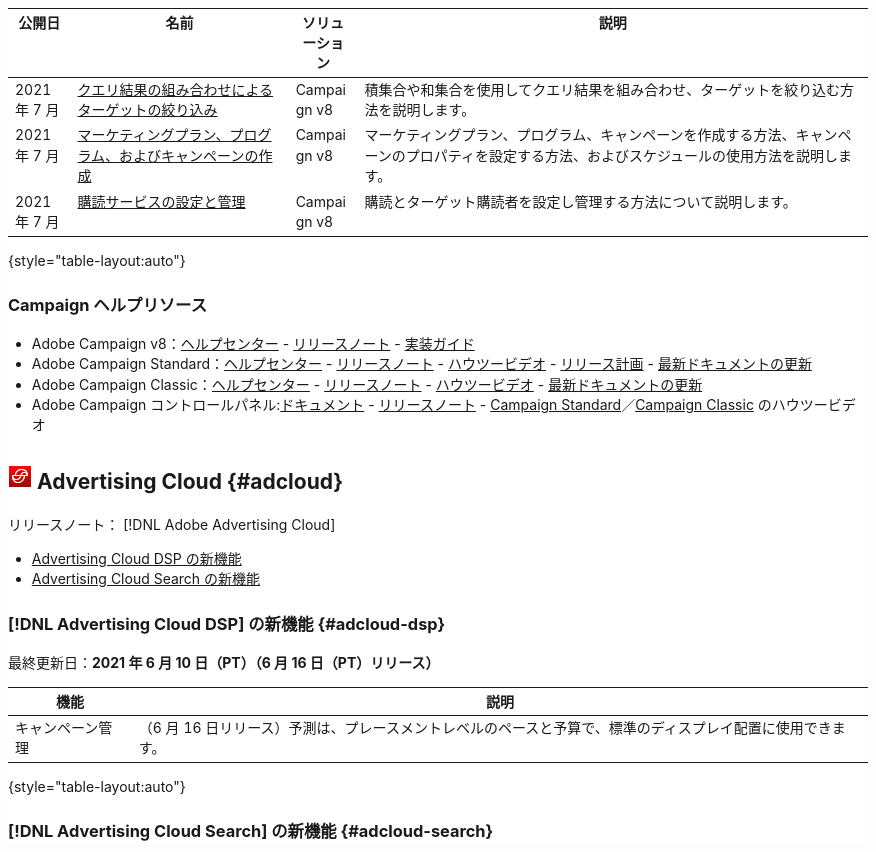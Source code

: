 | 公開日 | 名前 | ソリューション | 説明 |
| -----------| ---------- | ---------- | ---------- |
| 2021 年 7 月 | [クエリ結果の組み合わせによるターゲットの絞り込み](https://experienceleague.adobe.com/docs/campaign-learn/tutorials/process-management/refine-targets-by-combining-query-results.html?lang=ja) | Campaign v8 | 積集合や和集合を使用してクエリ結果を組み合わせ、ターゲットを絞り込む方法を説明します。 |
| 2021 年 7 月 | [マーケティングプラン、プログラム、およびキャンペーンの作成](https://experienceleague.adobe.com/docs/campaign-learn/tutorials/getting-started/create-a-marketing-plan-programs-and-campaigns.html?lang=ja) | Campaign v8 | マーケティングプラン、プログラム、キャンペーンを作成する方法、キャンペーンのプロパティを設定する方法、およびスケジュールの使用方法を説明します。 |
| 2021 年 7 月 | [購読サービスの設定と管理](https://experienceleague.adobe.com/docs/campaign-learn/tutorials/sending-messages/configure-and-manage-subscription-services.html?lang=ja) | Campaign v8 | 購読とターゲット購読者を設定し管理する方法について説明します。 |

{style=&quot;table-layout:auto&quot;}

### Campaign ヘルプリソース

* Adobe Campaign v8：[ヘルプセンター](https://experienceleague.adobe.com/docs/campaign/campaign-v8/campaign-home.html?lang=ja) - [リリースノート](https://experienceleague.adobe.com/docs/campaign/campaign-v8/start/whats-new.html?lang=ja) - [実装ガイド](https://experienceleague.adobe.com/docs/campaign/campaign-v8/implement/implement.html?lang=ja)
* Adobe Campaign Standard：[ヘルプセンター](https://experienceleague.adobe.com/docs/campaign-standard/using/campaign-standard-home.html?lang=ja) - [リリースノート](https://experienceleague.adobe.com/docs/campaign-standard/using/release-notes/release-notes.html?lang=ja) - [ハウツービデオ](https://experienceleague.adobe.com/docs/campaign-standard-learn/tutorials/overview.html?lang=ja) - [リリース計画](https://experienceleague.adobe.com/docs/campaign-standard/using/release-notes/release-planning.html?lang=ja) - [最新ドキュメントの更新](https://experienceleague.adobe.com/docs/campaign-standard/using/documentation-updates.html?lang=ja)
* Adobe Campaign Classic：[ヘルプセンター](https://experienceleague.adobe.com/docs/campaign-classic/using/campaign-classic-home.html?lang=ja) - [リリースノート](https://experienceleague.adobe.com/docs/campaign-classic/using/release-notes/latest-release.html?lang=ja) - [ハウツービデオ](https://experienceleague.adobe.com/docs/campaign-classic-learn/tutorials/overview.html?lang=ja) - [最新ドキュメントの更新](https://experienceleague.adobe.com/docs/campaign-classic/using/documentation-updates.html?lang=ja)
* Adobe Campaign コントロールパネル:[ドキュメント](https://experienceleague.adobe.com/docs/control-panel/using/control-panel-home.html?lang=ja) - [リリースノート](https://experienceleague.adobe.com/docs/control-panel/using/release-notes.html?lang=ja) - [Campaign Standard](https://experienceleague.adobe.com/docs/campaign-standard-learn/control-panel/control-panel-overview.html?lang=ja)／[Campaign Classic](https://experienceleague.adobe.com/docs/campaign-classic-learn/control-panel/control-panel-overview.html?lang=ja) のハウツービデオ

## ![アイコン](/assets/advertising-cloud.png) Advertising Cloud {#adcloud}

リリースノート： [!DNL Adobe Advertising Cloud]

* [Advertising Cloud DSP の新機能](#adcloud-dsp)
* [Advertising Cloud Search の新機能](#adcloud-search)

### [!DNL Advertising Cloud DSP] の新機能  {#adcloud-dsp}

最終更新日：**2021 年 6 月 10 日（PT）（6 月 16 日（PT）リリース）**

| 機能 | 説明 |
| ------- | ----------- |
| キャンペーン管理 | （6 月 16 日リリース）予測は、プレースメントレベルのペースと予算で、標準のディスプレイ配置に使用できます。 |

{style=&quot;table-layout:auto&quot;}

### [!DNL Advertising Cloud Search] の新機能  {#adcloud-search}
